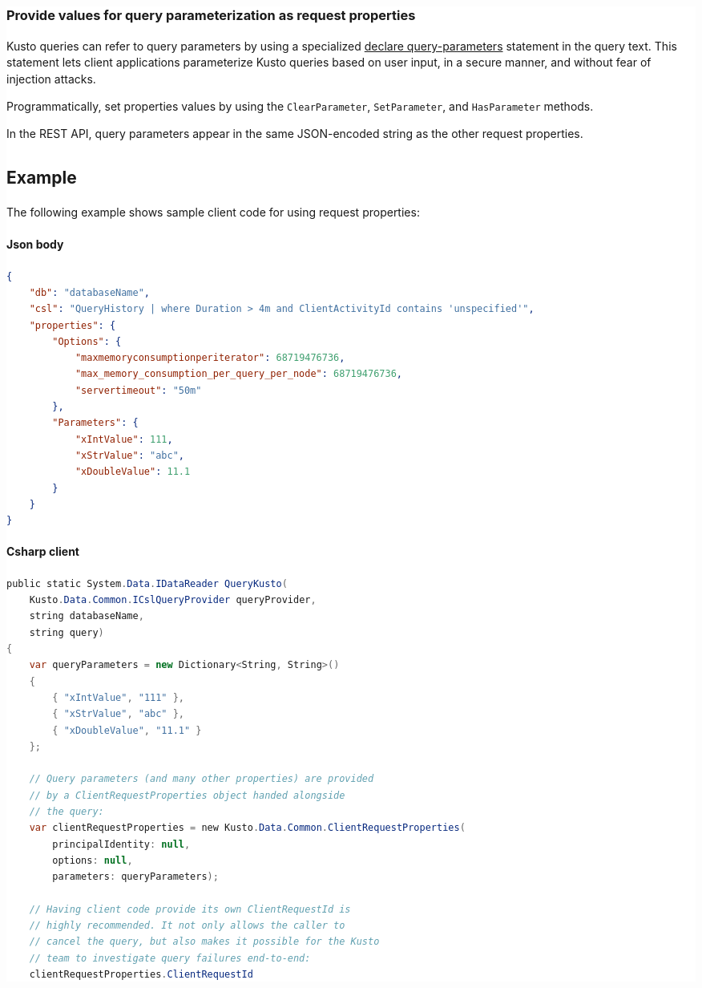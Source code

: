 ### Provide values for query parameterization as request properties

Kusto queries can refer to query parameters by using a specialized [declare query-parameters](../../query/queryparametersstatement.md) statement in the query text. This statement lets client applications parameterize Kusto queries based on user input, in a secure manner, and without fear of injection attacks.

Programmatically, set properties values by using the `ClearParameter`, `SetParameter`, and `HasParameter` methods.

In the REST API, query parameters appear in the same JSON-encoded string as the other request properties.

## Example

The following example shows sample client code for using request properties:

#### Json body
```json
{
    "db": "databaseName",
    "csl": "QueryHistory | where Duration > 4m and ClientActivityId contains 'unspecified'",
    "properties": {
        "Options": {
            "maxmemoryconsumptionperiterator": 68719476736,
            "max_memory_consumption_per_query_per_node": 68719476736,
            "servertimeout": "50m"
        },
        "Parameters": {
            "xIntValue": 111,
            "xStrValue": "abc",
            "xDoubleValue": 11.1
        }
    }
}
```

#### Csharp client
```csharp
public static System.Data.IDataReader QueryKusto(
    Kusto.Data.Common.ICslQueryProvider queryProvider,
    string databaseName,
    string query)
{
    var queryParameters = new Dictionary<String, String>()
    {
        { "xIntValue", "111" },
        { "xStrValue", "abc" },
        { "xDoubleValue", "11.1" }
    };

    // Query parameters (and many other properties) are provided
    // by a ClientRequestProperties object handed alongside
    // the query:
    var clientRequestProperties = new Kusto.Data.Common.ClientRequestProperties(
        principalIdentity: null,
        options: null,
        parameters: queryParameters);

    // Having client code provide its own ClientRequestId is
    // highly recommended. It not only allows the caller to
    // cancel the query, but also makes it possible for the Kusto
    // team to investigate query failures end-to-end:
    clientRequestProperties.ClientRequestId
```